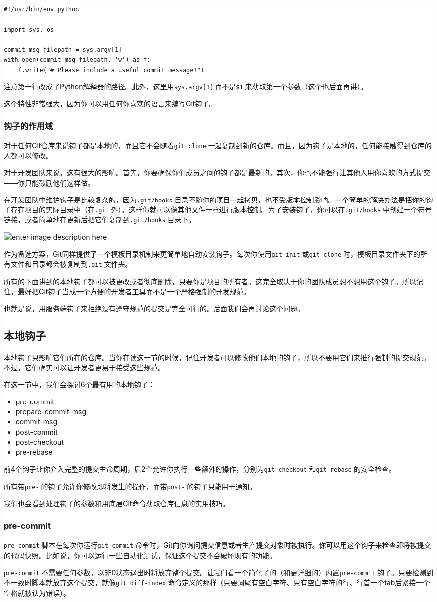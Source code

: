 ```
#!/usr/bin/env python

import sys, os

commit_msg_filepath = sys.argv[1]
with open(commit_msg_filepath, 'w') as f:
    f.write("# Please include a useful commit message!")
```

注意第一行改成了Python解释器的路径。此外，这里用`sys.argv[1]` 而不是`$1` 来获取第一个参数（这个也后面再讲）。

这个特性非常强大，因为你可以用任何你喜欢的语言来编写Git钩子。

### 钩子的作用域

对于任何Git仓库来说钩子都是本地的，而且它不会随着`git clone` 一起复制到新的仓库。而且，因为钩子是本地的，任何能接触得到仓库的人都可以修改。

对于开发团队来说，这有很大的影响。首先，你要确保你们成员之间的钩子都是最新的。其次，你也不能强行让其他人用你喜欢的方式提交——你只能鼓励他们这样做。

在开发团队中维护钩子是比较复杂的，因为`.git/hooks` 目录不随你的项目一起拷贝，也不受版本控制影响。一个简单的解决办法是把你的钩子存在项目的实际目录中（在`.git` 外）。这样你就可以像其他文件一样进行版本控制。为了安装钩子，你可以在`.git/hooks` 中创建一个符号链接，或者简单地在更新后把它们复制到`.git/hooks` 目录下。

![enter image description here](https://www.atlassian.com/git/images/tutorials/advanced/git-hooks/02.svg)

作为备选方案，Git同样提供了一个模板目录机制来更简单地自动安装钩子。每次你使用`git init` 或`git clone` 时，模板目录文件夹下的所有文件和目录都会被复制到`.git` 文件夹。

所有的下面讲到的本地钩子都可以被更改或者彻底删除，只要你是项目的所有者。这完全取决于你的团队成员想不想用这个钩子。所以记住，最好把Git钩子当成一个方便的开发者工具而不是一个严格强制的开发规范。

也就是说，用服务端钩子来拒绝没有遵守规范的提交是完全可行的。后面我们会再讨论这个问题。

本地钩子
---

本地钩子只影响它们所在的仓库。当你在读这一节的时候，记住开发者可以修改他们本地的钩子，所以不要用它们来推行强制的提交规范。不过，它们确实可以让开发者更易于接受这些规范。

在这一节中，我们会探讨6个最有用的本地钩子：

 - pre-commit
 - prepare-commit-msg
 - commit-msg
 - post-commit
 - post-checkout
 - pre-rebase

前4个钩子让你介入完整的提交生命周期，后2个允许你执行一些额外的操作，分别为`git checkout` 和`git rebase` 的安全检查。

所有带`pre-` 的钩子允许你修改即将发生的操作，而带`post-` 的钩子只能用于通知。

我们也会看到处理钩子的参数和用底层Git命令获取仓库信息的实用技巧。

### pre-commit

`pre-commit` 脚本在每次你运行`git commit` 命令时，Git向你询问提交信息或者生产提交对象时被执行。你可以用这个钩子来检查即将被提交的代码快照。比如说，你可以运行一些自动化测试，保证这个提交不会破坏现有的功能。

`pre-commit` 不需要任何参数，以非0状态退出时将放弃整个提交。让我们看一个简化了的（和更详细的）内置`pre-commit` 钩子。只要检测到不一致时脚本就放弃这个提交，就像`git diff-index` 命令定义的那样（只要词尾有空白字符、只有空白字符的行、行首一个tab后紧接一个空格就被认为错误）。

